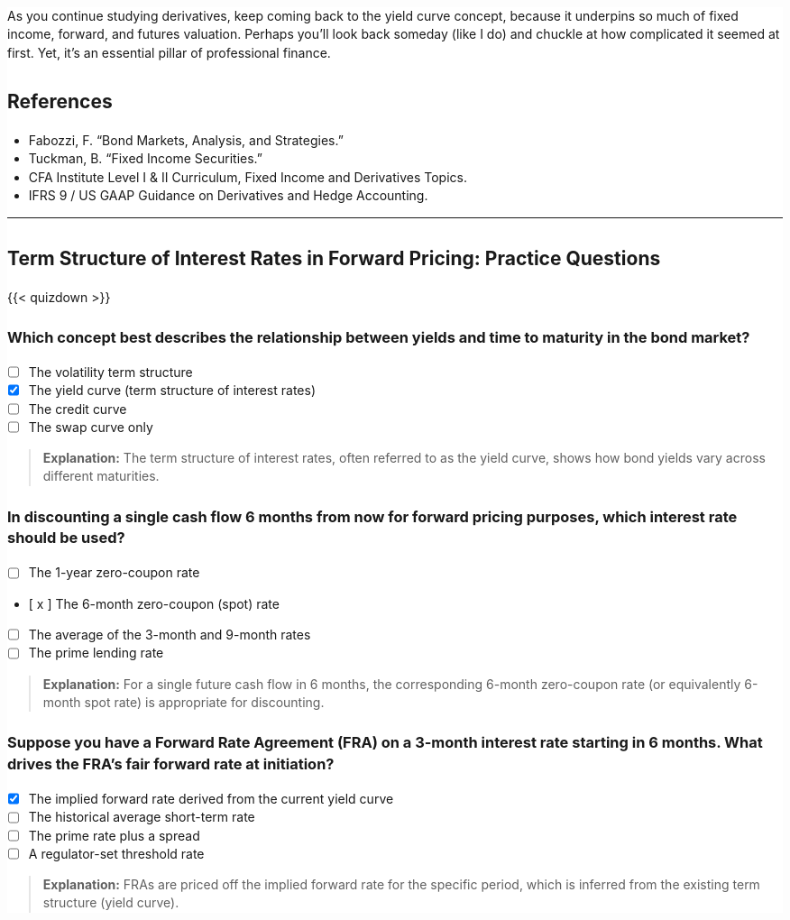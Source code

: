 As you continue studying derivatives, keep coming back to the yield curve concept, because it underpins so much of fixed income, forward, and futures valuation. Perhaps you’ll look back someday (like I do) and chuckle at how complicated it seemed at first. Yet, it’s an essential pillar of professional finance.

## References

- Fabozzi, F. “Bond Markets, Analysis, and Strategies.”  
- Tuckman, B. “Fixed Income Securities.”  
- CFA Institute Level I & II Curriculum, Fixed Income and Derivatives Topics.  
- IFRS 9 / US GAAP Guidance on Derivatives and Hedge Accounting.

--------------------------------------------------------------------------------

## Term Structure of Interest Rates in Forward Pricing: Practice Questions

{{< quizdown >}}

### Which concept best describes the relationship between yields and time to maturity in the bond market?

- [ ] The volatility term structure
- [x] The yield curve (term structure of interest rates)
- [ ] The credit curve
- [ ] The swap curve only

> **Explanation:** The term structure of interest rates, often referred to as the yield curve, shows how bond yields vary across different maturities.

### In discounting a single cash flow 6 months from now for forward pricing purposes, which interest rate should be used?

- [ ] The 1-year zero-coupon rate
- [ x ] The 6-month zero-coupon (spot) rate
- [ ] The average of the 3-month and 9-month rates
- [ ] The prime lending rate

> **Explanation:** For a single future cash flow in 6 months, the corresponding 6-month zero-coupon rate (or equivalently 6-month spot rate) is appropriate for discounting.

### Suppose you have a Forward Rate Agreement (FRA) on a 3-month interest rate starting in 6 months. What drives the FRA’s fair forward rate at initiation?

- [x] The implied forward rate derived from the current yield curve
- [ ] The historical average short-term rate
- [ ] The prime rate plus a spread
- [ ] A regulator-set threshold rate

> **Explanation:** FRAs are priced off the implied forward rate for the specific period, which is inferred from the existing term structure (yield curve).
